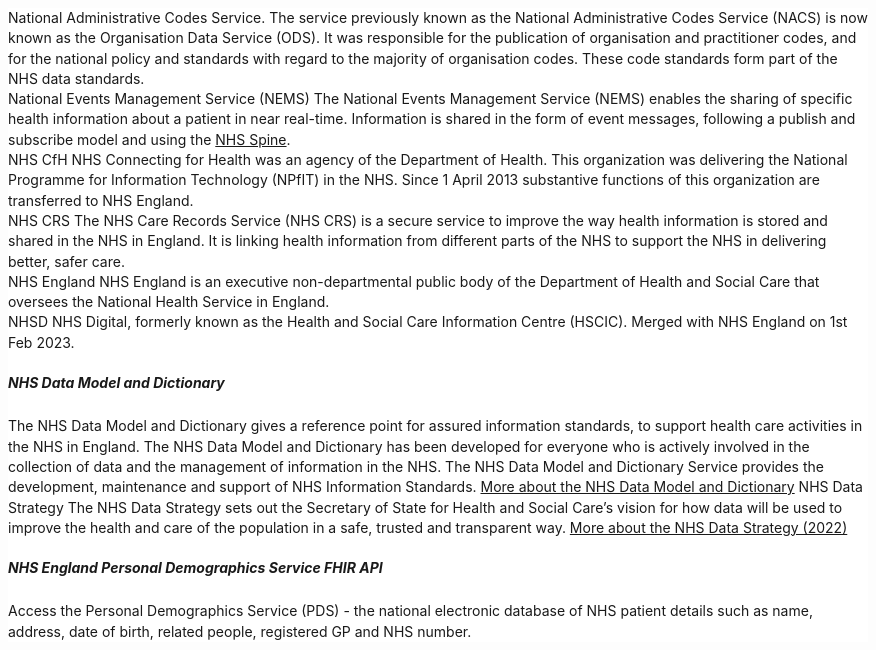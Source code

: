 <td>National Administrative Codes Service. The service previously known as the National Administrative Codes Service (NACS) is now known as the Organisation Data Service (ODS). It was responsible for the publication of organisation and practitioner codes, and for the national policy and standards with regard to the majority of organisation codes. These code standards form part of the NHS data standards.</td>
<td><br></td>
</tr>
<tr>
<td>National Events Management Service (NEMS)</td>
<td>The National Events Management Service (NEMS) enables the sharing of specific health information about a patient in near real-time. Information is shared in the form of event messages, following a publish and subscribe model and using the <a href="https://digital.nhs.uk/services/spine">NHS Spine</a>.</td>
<td><br></td>
</tr>
<tr>
<td>NHS CfH</td>
<td>NHS Connecting for Health was an agency of the Department of Health. This organization was delivering the National Programme for Information Technology (NPfIT) in the NHS. Since 1 April 2013 substantive functions of this organization are transferred to NHS England.</td>
<td><br></td>
</tr>
<tr>
<td>NHS CRS</td>
<td>The NHS Care Records Service (NHS CRS) is a secure service to improve the way health information is stored and shared in the NHS in England. It is linking health information from different parts of the NHS to support the NHS in delivering better, safer care.</td>
<td><br></td>
</tr>
<tr>
<td>NHS England</td>
<td>NHS England is an executive non-departmental public body of the Department of Health and Social Care that oversees the National Health Service in England. </td>
<td><br></td>
</tr>
<tr>
<td>NHSD</td>
<td>NHS Digital, formerly known as the Health and Social Care Information Centre (HSCIC). Merged with NHS England on 1st Feb 2023. </td>
<td><br></td>
</tr>
<tr>
<td><h5 id="NHSD_DMD">NHS Data Model and Dictionary</h5></td>
<td>The NHS Data Model and Dictionary gives a reference point for assured information standards, to support health care activities in the NHS in England. The NHS Data Model and Dictionary has been developed for everyone who is actively involved in the collection of data and the management of information in the NHS. The NHS Data Model and Dictionary Service provides the development, maintenance and support of NHS Information Standards.</td>
<td><a href="https://www.datadictionary.nhs.uk/index.html" target="_blank">More about the NHS Data Model and Dictionary</a></td>
</tr>
<tr>
<td>NHS Data Strategy</td>
<td>The NHS Data Strategy sets out the Secretary of State for Health and Social Care’s vision for how data will be used to improve the health and care of the population in a safe, trusted and transparent way.</td>
<td><a href="https://www.gov.uk/government/publications/data-saves-lives-reshaping-health-and-social-care-with-data" target="_blank">More about the NHS Data Strategy (2022)</a></td>
</tr>
<tr>
<td><h5 id="NHSD_PDS">NHS England Personal Demographics Service FHIR API</h5></td>
<td>Access the Personal Demographics Service (PDS) - the national electronic database of NHS patient details such as name, address, date of birth, related people, registered GP and NHS number.</td>